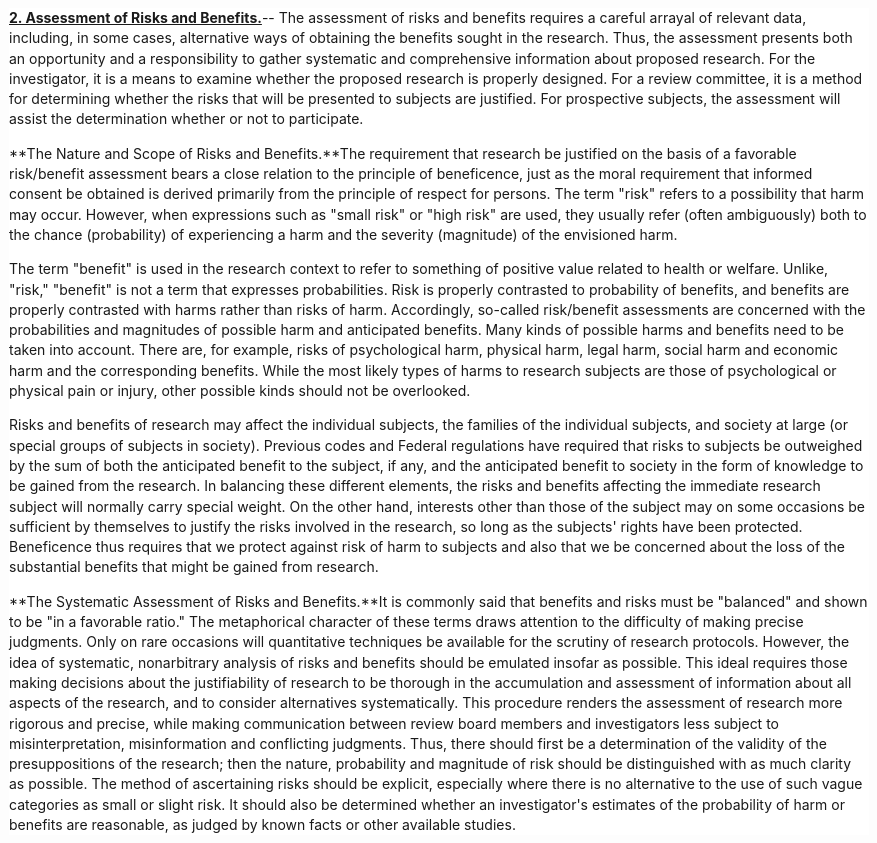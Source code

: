 [**2. Assessment of Risks and Benefits.**]()-- The assessment of risks and benefits requires a careful arrayal of relevant data, including, in some cases, alternative ways of obtaining the benefits sought in the research. Thus, the assessment presents both an opportunity and a responsibility to gather systematic and comprehensive information about proposed research. For the investigator, it is a means to examine whether the proposed research is properly designed. For a review committee, it is a method for determining whether the risks that will be presented to subjects are justified. For prospective subjects, the assessment will assist the determination whether or not to participate.

**The Nature and Scope of Risks and Benefits.**The requirement that research be justified on the basis of a favorable risk/benefit assessment bears a close relation to the principle of beneficence, just as the moral requirement that informed consent be obtained is derived primarily from the principle of respect for persons. The term "risk" refers to a possibility that harm may occur. However, when expressions such as "small risk" or "high risk" are used, they usually refer \(often ambiguously\) both to the chance \(probability\) of experiencing a harm and the severity \(magnitude\) of the envisioned harm.

The term "benefit" is used in the research context to refer to something of positive value related to health or welfare. Unlike, "risk," "benefit" is not a term that expresses probabilities. Risk is properly contrasted to probability of benefits, and benefits are properly contrasted with harms rather than risks of harm. Accordingly, so-called risk/benefit assessments are concerned with the probabilities and magnitudes of possible harm and anticipated benefits. Many kinds of possible harms and benefits need to be taken into account. There are, for example, risks of psychological harm, physical harm, legal harm, social harm and economic harm and the corresponding benefits. While the most likely types of harms to research subjects are those of psychological or physical pain or injury, other possible kinds should not be overlooked.

Risks and benefits of research may affect the individual subjects, the families of the individual subjects, and society at large \(or special groups of subjects in society\). Previous codes and Federal regulations have required that risks to subjects be outweighed by the sum of both the anticipated benefit to the subject, if any, and the anticipated benefit to society in the form of knowledge to be gained from the research. In balancing these different elements, the risks and benefits affecting the immediate research subject will normally carry special weight. On the other hand, interests other than those of the subject may on some occasions be sufficient by themselves to justify the risks involved in the research, so long as the subjects' rights have been protected. Beneficence thus requires that we protect against risk of harm to subjects and also that we be concerned about the loss of the substantial benefits that might be gained from research.

**The Systematic Assessment of Risks and Benefits.**It is commonly said that benefits and risks must be "balanced" and shown to be "in a favorable ratio." The metaphorical character of these terms draws attention to the difficulty of making precise judgments. Only on rare occasions will quantitative techniques be available for the scrutiny of research protocols. However, the idea of systematic, nonarbitrary analysis of risks and benefits should be emulated insofar as possible. This ideal requires those making decisions about the justifiability of research to be thorough in the accumulation and assessment of information about all aspects of the research, and to consider alternatives systematically. This procedure renders the assessment of research more rigorous and precise, while making communication between review board members and investigators less subject to misinterpretation, misinformation and conflicting judgments. Thus, there should first be a determination of the validity of the presuppositions of the research; then the nature, probability and magnitude of risk should be distinguished with as much clarity as possible. The method of ascertaining risks should be explicit, especially where there is no alternative to the use of such vague categories as small or slight risk. It should also be determined whether an investigator's estimates of the probability of harm or benefits are reasonable, as judged by known facts or other available studies.
